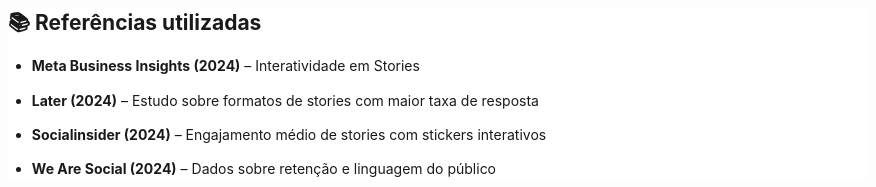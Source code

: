 
## 📚 **Referências utilizadas**

- **Meta Business Insights (2024)** – Interatividade em Stories
    
- **Later (2024)** – Estudo sobre formatos de stories com maior taxa de resposta
    
- **Socialinsider (2024)** – Engajamento médio de stories com stickers interativos
    
- **We Are Social (2024)** – Dados sobre retenção e linguagem do público